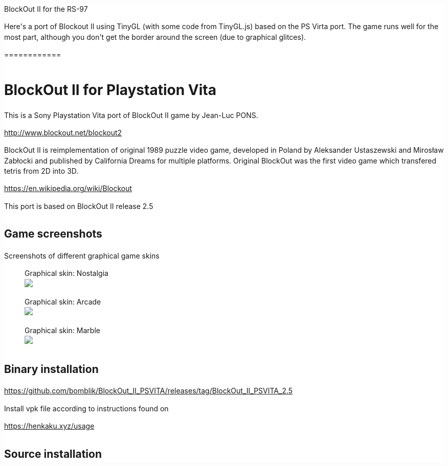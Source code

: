 BlockOut II for the RS-97

Here's a port of Blockout II using TinyGL (with some code from TinyGL.js) based on the PS Virta port.
The game runs well for the most part, although you don't get the border around the screen (due to graphical glitces).


============


# BlockOut II for Playstation Vita

This is a Sony Playstation Vita port of BlockOut II game by Jean-Luc PONS.

http://www.blockout.net/blockout2

BlockOut II is reimplementation of original 1989 puzzle video game, developed in Poland by
Aleksander Ustaszewski and Mirosław Zabłocki and published by California Dreams for multiple
platforms. Original BlockOut was the first video game which transfered tetris from 2D into 3D.

https://en.wikipedia.org/wiki/Blockout

This port is based on BlockOut II release 2.5

## Game screenshots

Screenshots of different graphical game skins

<p align="center">
<figure>
  <figcaption>Graphical skin: Nostalgia</figcaption>
  <img src="Screenshots/1.jpg" width="960"/>
</figure>
<figure>
  <figcaption>Graphical skin: Arcade</figcaption>
  <img src="Screenshots/2.jpg" width="960"/>
</figure>
<figure>
  <figcaption>Graphical skin: Marble</figcaption>
  <img src="Screenshots/3.jpg" width="960"/>
</figure>
</p>

## Binary installation

https://github.com/bomblik/BlockOut_II_PSVITA/releases/tag/BlockOut_II_PSVITA_2.5

Install vpk file according to instructions found on

https://henkaku.xyz/usage

## Source installation
